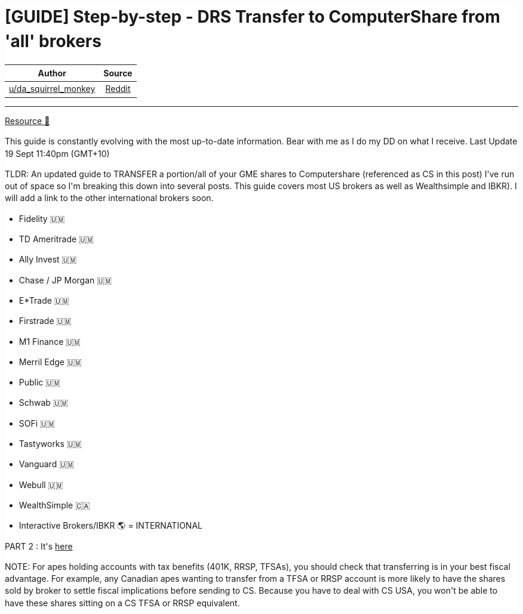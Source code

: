 [GUIDE] Step-by-step - DRS Transfer to ComputerShare from 'all' brokers
=======================================================================

| Author       | Source       | 
| :-------------: |:-------------:|
|  [u/da_squirrel_monkey](https://www.reddit.com/user/da_squirrel_monkey/) | [Reddit](https://www.reddit.com/r/GMEJungle/comments/p9ap23/guide_stepbystep_drs_transfer_to_computershare/) | 

---

[Resource 🔬](https://www.reddit.com/r/GMEJungle/search?q=flair_name%3A%22Resource%20%F0%9F%94%AC%22&restrict_sr=1)

This guide is constantly evolving with the most up-to-date information. Bear with me as I do my DD on what I receive. Last Update 19 Sept 11:40pm (GMT+10)

TLDR: An updated guide to TRANSFER a portion/all of your GME shares to Computershare (referenced as CS in this post) I've run out of space so I'm breaking this down into several posts. This guide covers most US brokers as well as Wealthsimple and IBKR). I will add a link to the other international brokers soon.

-   Fidelity 🇺🇲

-   TD Ameritrade 🇺🇲

-   Ally Invest 🇺🇲

-   Chase / JP Morgan 🇺🇲

-   E*Trade 🇺🇲

-   Firstrade 🇺🇲

-   M1 Finance 🇺🇲

-   Merril Edge 🇺🇲

-   Public 🇺🇲

-   Schwab 🇺🇲

-   SOFi 🇺🇲

-   Tastyworks 🇺🇲

-   Vanguard 🇺🇲

-   Webull 🇺🇲

-   WealthSimple 🇨🇦

-   Interactive Brokers/IBKR 🌎 = INTERNATIONAL

PART 2 : It's [here](https://www.reddit.com/r/GMEJungle/comments/prubmn/transferring_shares_to_computershare_part_2_a/)

NOTE: For apes holding accounts with tax benefits (401K, RRSP, TFSAs), you should check that transferring is in your best fiscal advantage. For example, any Canadian apes wanting to transfer from a TFSA or RRSP account is more likely to have the shares sold by broker to settle fiscal implications before sending to CS. Because you have to deal with CS USA, you won't be able to have these shares sitting on a CS TFSA or RRSP equivalent.
